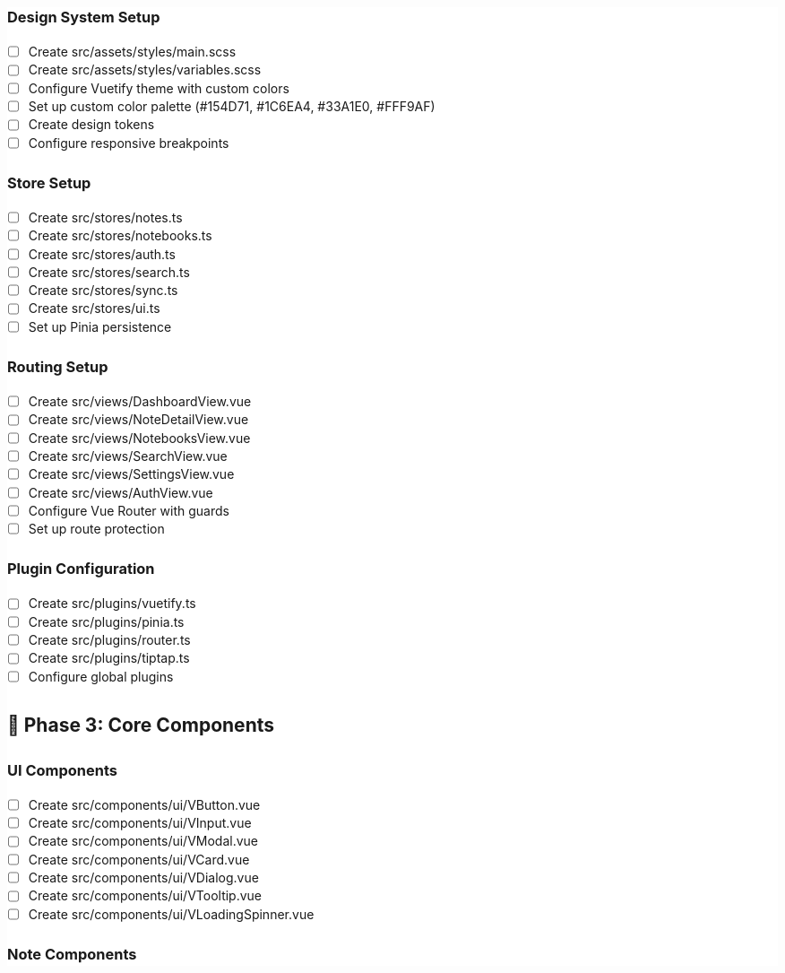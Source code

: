 ### Design System Setup

- [ ] Create src/assets/styles/main.scss
- [ ] Create src/assets/styles/variables.scss
- [ ] Configure Vuetify theme with custom colors
- [ ] Set up custom color palette (#154D71, #1C6EA4, #33A1E0, #FFF9AF)
- [ ] Create design tokens
- [ ] Configure responsive breakpoints

### Store Setup

- [ ] Create src/stores/notes.ts
- [ ] Create src/stores/notebooks.ts
- [ ] Create src/stores/auth.ts
- [ ] Create src/stores/search.ts
- [ ] Create src/stores/sync.ts
- [ ] Create src/stores/ui.ts
- [ ] Set up Pinia persistence

### Routing Setup

- [ ] Create src/views/DashboardView.vue
- [ ] Create src/views/NoteDetailView.vue
- [ ] Create src/views/NotebooksView.vue
- [ ] Create src/views/SearchView.vue
- [ ] Create src/views/SettingsView.vue
- [ ] Create src/views/AuthView.vue
- [ ] Configure Vue Router with guards
- [ ] Set up route protection

### Plugin Configuration

- [ ] Create src/plugins/vuetify.ts
- [ ] Create src/plugins/pinia.ts
- [ ] Create src/plugins/router.ts
- [ ] Create src/plugins/tiptap.ts
- [ ] Configure global plugins

## 🧱 Phase 3: Core Components

### UI Components

- [ ] Create src/components/ui/VButton.vue
- [ ] Create src/components/ui/VInput.vue
- [ ] Create src/components/ui/VModal.vue
- [ ] Create src/components/ui/VCard.vue
- [ ] Create src/components/ui/VDialog.vue
- [ ] Create src/components/ui/VTooltip.vue
- [ ] Create src/components/ui/VLoadingSpinner.vue

### Note Components
